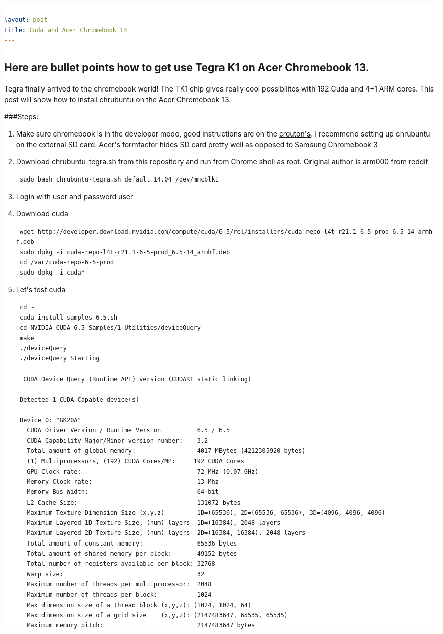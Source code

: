 ```yaml
---
layout: post
title: Cuda and Acer Chromebook 13
---
```


Here are bullet points how to get use Tegra K1 on Acer Chromebook 13.
-----

Tegra finally arrived to the chromebook world!  The TK1 chip gives really cool possibilites with 192 Cuda and 4+1 ARM cores.  This post 
will show how to install chrubuntu on the Acer Chromebook 13.  

###Steps:
1. Make sure chromebook is in the developer mode, good instructions are on the [crouton's](https://github.com/dnschneid/crouton).  I recommend setting up chrubuntu on the external SD card.  Acer's formfactor hides SD card pretty well
as opposed to Samsung Chromebook 3
2. Download chrubuntu-tegra.sh from [this repository](https://github.com/marcino239/chrubuntu-tegra) and run from Chrome shell as root.  Original author is arm000 from [reddit](http://www.reddit.com/r/chrubuntu/comments/2hhb31/chrubuntu_on_acer_chromebook_13/)

		sudo bash chrubuntu-tegra.sh default 14.04 /dev/mmcblk1

3. Login with user and password user
4. Download cuda

		wget http://developer.download.nvidia.com/compute/cuda/6_5/rel/installers/cuda-repo-l4t-r21.1-6-5-prod_6.5-14_armhf.deb
		sudo dpkg -i cuda-repo-l4t-r21.1-6-5-prod_6.5-14_armhf.deb
		cd /var/cuda-repo-6-5-prod
		sudo dpkg -i cuda*

5. Let's test cuda

		cd ~
		cuda-install-samples-6.5.sh
		cd NVIDIA_CUDA-6.5_Samples/1_Utilities/deviceQuery
		make
		./deviceQuery
		./deviceQuery Starting

		 CUDA Device Query (Runtime API) version (CUDART static linking)

		Detected 1 CUDA Capable device(s)

		Device 0: "GK20A"
		  CUDA Driver Version / Runtime Version          6.5 / 6.5
		  CUDA Capability Major/Minor version number:    3.2
		  Total amount of global memory:                 4017 MBytes (4212305920 bytes)
		  (1) Multiprocessors, (192) CUDA Cores/MP:     192 CUDA Cores
		  GPU Clock rate:                                72 MHz (0.07 GHz)
		  Memory Clock rate:                             13 Mhz
		  Memory Bus Width:                              64-bit
		  L2 Cache Size:                                 131072 bytes
		  Maximum Texture Dimension Size (x,y,z)         1D=(65536), 2D=(65536, 65536), 3D=(4096, 4096, 4096)
		  Maximum Layered 1D Texture Size, (num) layers  1D=(16384), 2048 layers
		  Maximum Layered 2D Texture Size, (num) layers  2D=(16384, 16384), 2048 layers
		  Total amount of constant memory:               65536 bytes
		  Total amount of shared memory per block:       49152 bytes
		  Total number of registers available per block: 32768
		  Warp size:                                     32
		  Maximum number of threads per multiprocessor:  2048
		  Maximum number of threads per block:           1024
		  Max dimension size of a thread block (x,y,z): (1024, 1024, 64)
		  Max dimension size of a grid size    (x,y,z): (2147483647, 65535, 65535)
		  Maximum memory pitch:                          2147483647 bytes